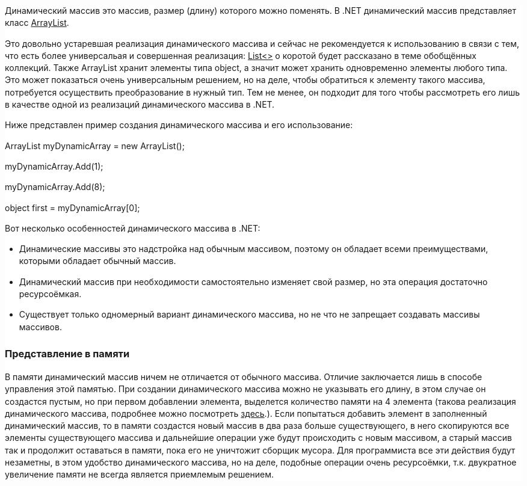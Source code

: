 Динамический массив это массив, размер (длину) которого можно поменять.
В .NET динамический массив представляет класс
[ArrayList](https://docs.microsoft.com/ru-ru/dotnet/api/system.collections.arraylist?view=netcore-2.0).

Это довольно устаревшая реализация динамического массива и сейчас не
рекомендуется к использованию в связи с тем, что есть более универсальая
и совершенная реализация:
[List&lt;&gt;](https://docs.microsoft.com/ru-ru/dotnet/api/system.collections.generic.list-1?view=netframework-4.8)
о коротой будет рассказано в теме обобщённых коллекций. Также ArrayList
хранит элементы типа object, а значит может хранить одновременно
элементы любого типа. Это может показаться очень универсальным решением,
но на деле, чтобы обратиться к элементу такого массива, потребуется
осуществить преобразование в нужный тип. Тем не менее, он подходит для
того чтобы рассмотреть его лишь в качестве одной из реализаций
динамического массива в .NET.

Ниже представлен пример создания динамического массива и его
использование:

ArrayList myDynamicArray = new ArrayList();

myDynamicArray.Add(1);

myDynamicArray.Add(8);

object first = myDynamicArray\[0\];

Вот несколько особенностей динамического массива в .NET:

-   Динамические массивы это надстройка над обычным массивом, поэтому он
    обладает всеми преимуществами, которыми обладает обычный массив.

-   Динамический массив при необходимости самостоятельно изменяет свой
    размер, но эта операция достаточно ресурсоёмкая.

-   Существует только одномерный вариант динамического массива, но не
    что не запрещает создавать массивы массивов.

### Представление в памяти

В памяти динамический массив ничем не отличается от обычного массива.
Отличие заключается лишь в способе управления этой памятью. При создании
динамического массива можно не указывать его длину, в этом случае он
создастся пустым, но при первом добавлении элемента, выделется
количество памяти на 4 элемента (такова реализация динамического
массива, подробнее можно посмотреть
[здесь](https://referencesource.microsoft.com/#mscorlib/system/collections/arraylist.cs,3e3f6715773d6643).).
Если попытаться добавить элемент в заполненный динамический массив, то в
памяти создастся новый массив в два раза больше существующего, в него
скопируются все элементы существующего массива и дальнейшие операции уже
будут происходить с новым массивом, а старый массив так и продолжит
оставаться в памяти, пока его не уничтожит сборщик мусора. Для
программиста все эти действия будут незаметны, в этом удобство
динамического массива, но на деле, подобные операции очень ресурсоёмки,
т.к. двукратное увеличение памяти не всегда является приемлемым
решением.
